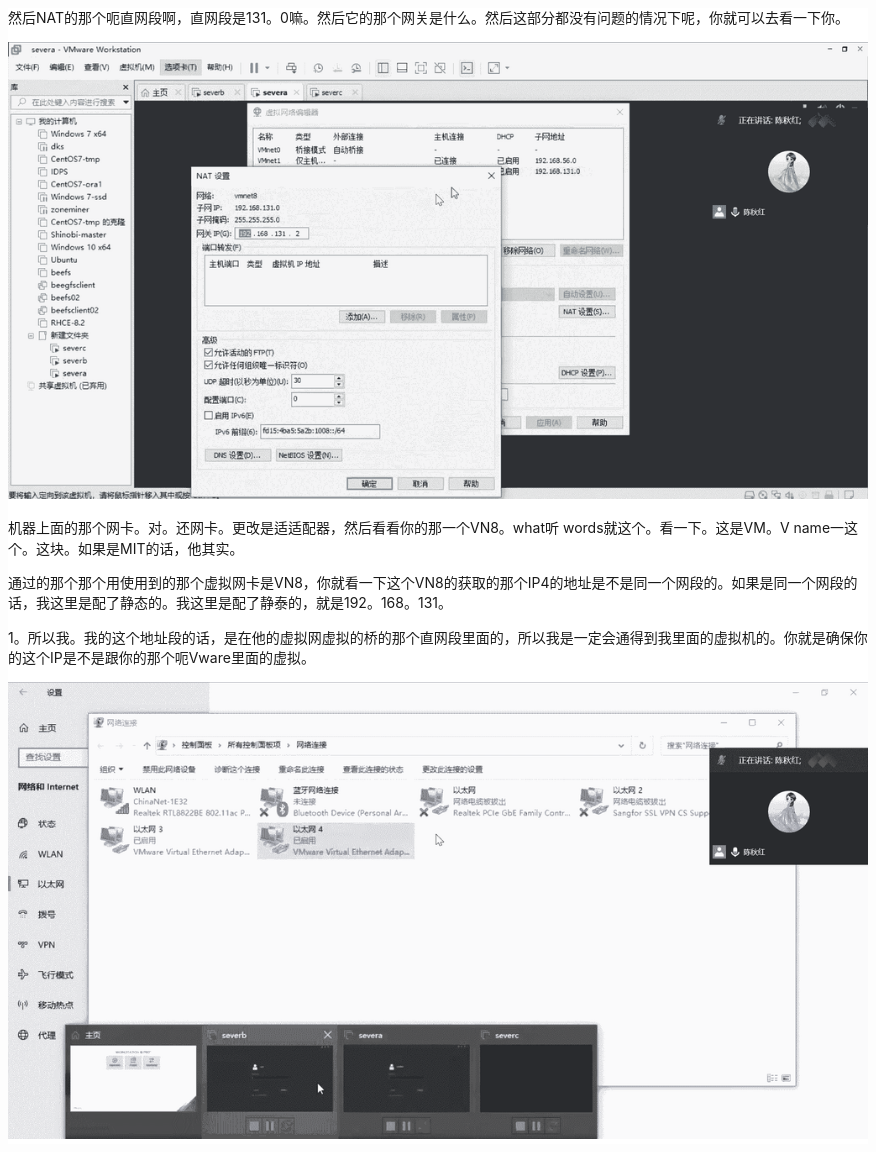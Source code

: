 然后NAT的那个呃直网段啊，直网段是131。0嘛。然后它的那个网关是什么。然后这部分都没有问题的情况下呢，你就可以去看一下你。



![](img/2725d80c2178d31a992b78dc12855dc3_122.png)

机器上面的那个网卡。对。还网卡。更改是适适配器，然后看看你的那一个VN8。what听 words就这个。看一下。这是VM。V name一这个。这块。如果是MIT的话，他其实。

通过的那个那个用使用到的那个虚拟网卡是VN8，你就看一下这个VN8的获取的那个IP4的地址是不是同一个网段的。如果是同一个网段的话，我这里是配了静态的。我这里是配了静泰的，就是192。168。131。

1。所以我。我的这个地址段的话，是在他的虚拟网虚拟的桥的那个直网段里面的，所以我是一定会通得到我里面的虚拟机的。你就是确保你的这个IP是不是跟你的那个呃Vware里面的虚拟。



![](img/2725d80c2178d31a992b78dc12855dc3_124.png)
